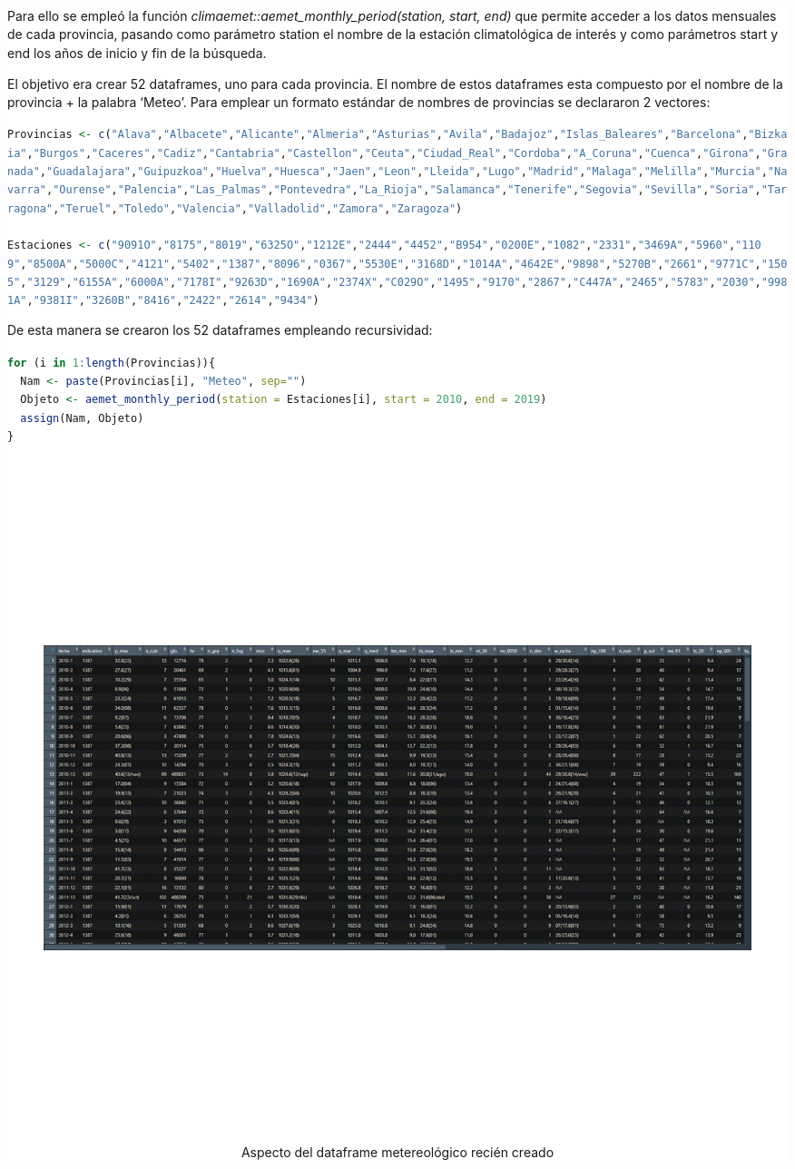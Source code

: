 Para ello se empleó la función _climaemet::aemet_monthly_period(station, start, end)_ que permite acceder a los datos mensuales de cada provincia, pasando como parámetro station el nombre de la estación climatológica de interés y como parámetros start y end los años de inicio y fin de la búsqueda.

El objetivo era crear 52 dataframes, uno para cada provincia. El nombre de estos dataframes esta compuesto por el nombre de la provincia + la palabra ‘Meteo’. Para emplear un formato estándar de nombres de provincias se declararon 2 vectores:


```r
Provincias <- c("Alava","Albacete","Alicante","Almeria","Asturias","Avila","Badajoz","Islas_Baleares","Barcelona","Bizkaia","Burgos","Caceres","Cadiz","Cantabria","Castellon","Ceuta","Ciudad_Real","Cordoba","A_Coruna","Cuenca","Girona","Granada","Guadalajara","Guipuzkoa","Huelva","Huesca","Jaen","Leon","Lleida","Lugo","Madrid","Malaga","Melilla","Murcia","Navarra","Ourense","Palencia","Las_Palmas","Pontevedra","La_Rioja","Salamanca","Tenerife","Segovia","Sevilla","Soria","Tarragona","Teruel","Toledo","Valencia","Valladolid","Zamora","Zaragoza")

Estaciones <- c("9091O","8175","8019","6325O","1212E","2444","4452","B954","0200E","1082","2331","3469A","5960","1109","8500A","5000C","4121","5402","1387","8096","0367","5530E","3168D","1014A","4642E","9898","5270B","2661","9771C","1505","3129","6155A","6000A","7178I","9263D","1690A","2374X","C029O","1495","9170","2867","C447A","2465","5783","2030","9981A","9381I","3260B","8416","2422","2614","9434")
```

De esta manera se crearon los 52 dataframes empleando recursividad:


```r
for (i in 1:length(Provincias)){
  Nam <- paste(Provincias[i], "Meteo", sep="")
  Objeto <- aemet_monthly_period(station = Estaciones[i], start = 2010, end = 2019)
  assign(Nam, Objeto)
}
```

</div>
</span>

<center>
<figure>
<img src="IMAGENES/Aspecto de un dataframe metereologico recien creado.jpg"
     width="1800"
     height="750" alt="an image">
<figcaption>Aspecto del dataframe metereológico recién creado </figcaption>
</figure>
